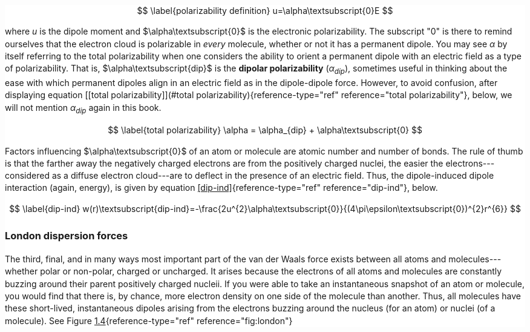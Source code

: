 $$
\label{polarizability definition}
        u=\alpha\textsubscript{0}E
$$

where $u$ is the dipole moment and $\alpha\textsubscript{0}$ is the
electronic polarizability. The subscript "0" is there to remind
ourselves that the electron cloud is polarizable in *every* molecule,
whether or not it has a permanent dipole. You may see $\alpha$ by itself
referring to the total polarizability when one considers the ability to
orient a permanent dipole with an electric field as a type of
polarizability. That is, $\alpha\textsubscript{dip}$ is the **dipolar
polarizability** ($\alpha_{dip}$), sometimes useful in thinking about
the ease with which permanent dipoles align in an electric field as in
the dipole-dipole force. However, to avoid confusion, after displaying
equation
[\[total polarizability\]](#total polarizability){reference-type="ref"
reference="total polarizability"}, below, we will not mention
$\alpha_{dip}$ again in this book.

$$
\label{total polarizability}
        \alpha = \alpha_{dip} + \alpha\textsubscript{0}
$$

Factors influencing $\alpha\textsubscript{0}$ of an atom or molecule are
atomic number and number of bonds. The rule of thumb is that the farther
away the negatively charged electrons are from the positively charged
nuclei, the easier the electrons---considered as a diffuse electron
cloud---are to deflect in the presence of an electric field. Thus, the
dipole-induced dipole interaction (again, energy), is given by equation
[\[dip-ind\]](#dip-ind){reference-type="ref" reference="dip-ind"},
below.

$$
\label{dip-ind}
        w(r)\textsubscript{dip-ind}=-\frac{2u^{2}\alpha\textsubscript{0}}{(4\pi\epsilon\textsubscript{0})^{2}r^{6}}
$$

### London dispersion forces

The third, final, and in many ways most important part of the van der
Waals force exists between all atoms and molecules---whether polar or
non-polar, charged or uncharged. It arises because the electrons of all
atoms and molecules are constantly buzzing around their parent
positively charged nucleii. If you were able to take an instantaneous
snapshot of an atom or molecule, you would find that there is, by
chance, more electron density on one side of the molecule than another.
Thus, all molecules have these short-lived, instantaneous dipoles
arising from the electrons buzzing around the nucleus (for an atom) or
nuclei (of a molecule). See Figure
[1.4](#fig:london){reference-type="ref" reference="fig:london"}


[^1]: This principle explains why the iodide ion, I$^-$, has a lower
[^2]: Dissipative means that an initially directed form of energy like a
[^3]: A fundamental concern in all of engineering is to keep track of
[^4]: $e=1.6\times10^{-19}$C, where the unit C is one Coulomb, or the
[^5]: The valency is also where the negative sign gets re-introduced.
[^6]: Potential energies are so important in chemistry and
[^7]: Examples of molecules with no electric dipole include methane,
[^8]: Absolute zero means 0Kelvin, the temperature at which all atoms in
[^9]: The ionization energy equals the product of Planck's constant
[^10]: Relative to air or vacuum, where $\epsilon=1$.
[^11]: For the London dispersion interaction,
[^12]: A van der Waals solid is a solid held together by van der
[^13]: Contrary to popular belief, Lennard-Jones was one person, not